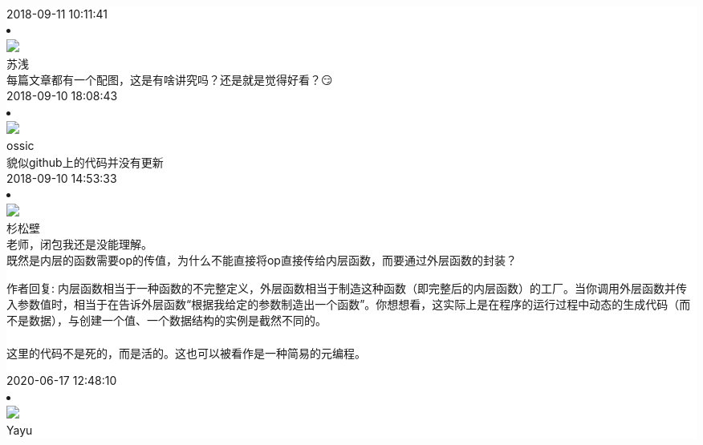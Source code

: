   </div>
  <div class="_3klNVc4Z_0">
    <div class="_3Hkula0k_0">2018-09-11 10:11:41</div>
  </div>
</div>
</div>
</li>
<li>
<div class="_2sjJGcOH_0"><img src="https://thirdwx.qlogo.cn/mmopen/vi_32/Q0j4TwGTfTIu3k60ZjNHzyNibAuOmmjjlsicfSyh5Bc9NGzUI7tmECadooHzibcw6BFRjaglzic9snY1hndExPRG7Q/132"
  class="_3FLYR4bF_0">
<div class="_36ChpWj4_0">
  <div class="_2zFoi7sd_0"><span>苏浅</span>
  </div>
  <div class="_2_QraFYR_0">每篇文章都有一个配图，这是有啥讲究吗？还是就是觉得好看？😏</div>
  <div class="_10o3OAxT_0">
    
  </div>
  <div class="_3klNVc4Z_0">
    <div class="_3Hkula0k_0">2018-09-10 18:08:43</div>
  </div>
</div>
</div>
</li>
<li>
<div class="_2sjJGcOH_0"><img src="https://static001.geekbang.org/account/avatar/00/10/df/ff/7f17e76f.jpg"
  class="_3FLYR4bF_0">
<div class="_36ChpWj4_0">
  <div class="_2zFoi7sd_0"><span>ossic</span>
  </div>
  <div class="_2_QraFYR_0">貌似github上的代码并没有更新</div>
  <div class="_10o3OAxT_0">
    
  </div>
  <div class="_3klNVc4Z_0">
    <div class="_3Hkula0k_0">2018-09-10 14:53:33</div>
  </div>
</div>
</div>
</li>
<li>
<div class="_2sjJGcOH_0"><img src="https://static001.geekbang.org/account/avatar/00/10/7d/02/4862f849.jpg"
  class="_3FLYR4bF_0">
<div class="_36ChpWj4_0">
  <div class="_2zFoi7sd_0"><span>杉松壁</span>
  </div>
  <div class="_2_QraFYR_0">老师，闭包我还是没能理解。<br>既然是内层的函数需要op的传值，为什么不能直接将op直接传给内层函数，而要通过外层函数的封装？</div>
  <div class="_10o3OAxT_0">
    <p class="_3KxQPN3V_0">作者回复: 内层函数相当于一种函数的不完整定义，外层函数相当于制造这种函数（即完整后的内层函数）的工厂。当你调用外层函数并传入参数值时，相当于在告诉外层函数“根据我给定的参数制造出一个函数”。你想想看，这实际上是在程序的运行过程中动态的生成代码（而不是数据），与创建一个值、一个数据结构的实例是截然不同的。<br><br>这里的代码不是死的，而是活的。这也可以被看作是一种简易的元编程。</p>
  </div>
  <div class="_3klNVc4Z_0">
    <div class="_3Hkula0k_0">2020-06-17 12:48:10</div>
  </div>
</div>
</div>
</li>
<li>
<div class="_2sjJGcOH_0"><img src="https://static001.geekbang.org/account/avatar/00/10/24/df/645f8087.jpg"
  class="_3FLYR4bF_0">
<div class="_36ChpWj4_0">
  <div class="_2zFoi7sd_0"><span>Yayu</span>